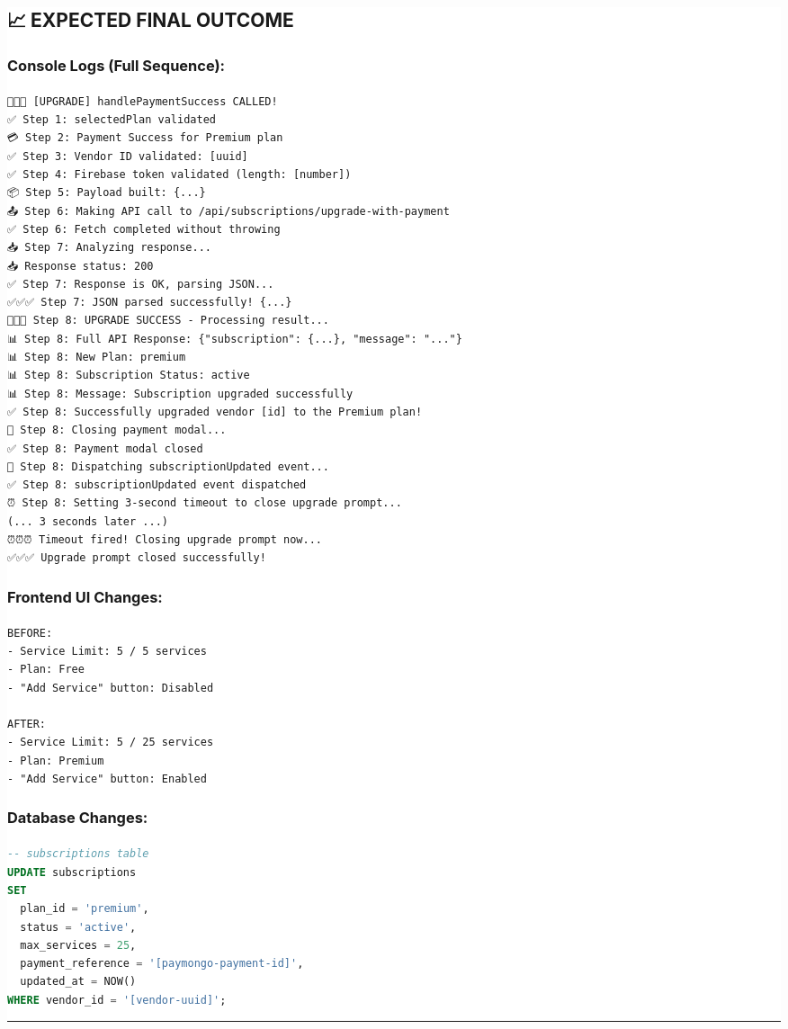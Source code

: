 
## 📈 EXPECTED FINAL OUTCOME

### Console Logs (Full Sequence):
```
🎯🎯🎯 [UPGRADE] handlePaymentSuccess CALLED!
✅ Step 1: selectedPlan validated
💳 Step 2: Payment Success for Premium plan
✅ Step 3: Vendor ID validated: [uuid]
✅ Step 4: Firebase token validated (length: [number])
📦 Step 5: Payload built: {...}
📤 Step 6: Making API call to /api/subscriptions/upgrade-with-payment
✅ Step 6: Fetch completed without throwing
📥 Step 7: Analyzing response...
📥 Response status: 200
✅ Step 7: Response is OK, parsing JSON...
✅✅✅ Step 7: JSON parsed successfully! {...}
🎊🎊🎊 Step 8: UPGRADE SUCCESS - Processing result...
📊 Step 8: Full API Response: {"subscription": {...}, "message": "..."}
📊 Step 8: New Plan: premium
📊 Step 8: Subscription Status: active
📊 Step 8: Message: Subscription upgraded successfully
✅ Step 8: Successfully upgraded vendor [id] to the Premium plan!
🔄 Step 8: Closing payment modal...
✅ Step 8: Payment modal closed
📢 Step 8: Dispatching subscriptionUpdated event...
✅ Step 8: subscriptionUpdated event dispatched
⏰ Step 8: Setting 3-second timeout to close upgrade prompt...
(... 3 seconds later ...)
⏰⏰⏰ Timeout fired! Closing upgrade prompt now...
✅✅✅ Upgrade prompt closed successfully!
```

### Frontend UI Changes:
```
BEFORE:
- Service Limit: 5 / 5 services
- Plan: Free
- "Add Service" button: Disabled

AFTER:
- Service Limit: 5 / 25 services
- Plan: Premium
- "Add Service" button: Enabled
```

### Database Changes:
```sql
-- subscriptions table
UPDATE subscriptions
SET 
  plan_id = 'premium',
  status = 'active',
  max_services = 25,
  payment_reference = '[paymongo-payment-id]',
  updated_at = NOW()
WHERE vendor_id = '[vendor-uuid]';
```

---